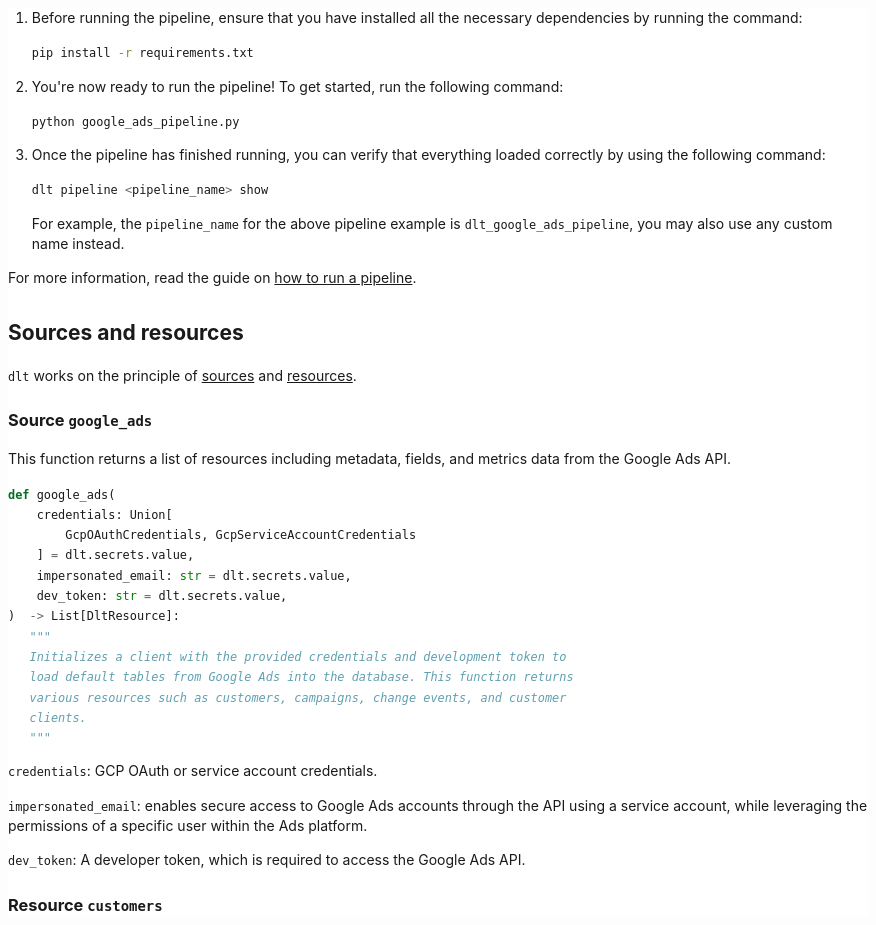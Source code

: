 1. Before running the pipeline, ensure that you have installed all the necessary dependencies by
   running the command:
   ```sh
   pip install -r requirements.txt
   ```
1. You're now ready to run the pipeline! To get started, run the following command:
   ```sh
   python google_ads_pipeline.py
   ```
1. Once the pipeline has finished running, you can verify that everything loaded correctly by using
   the following command:
   ```sh
   dlt pipeline <pipeline_name> show
   ```
   For example, the `pipeline_name` for the above pipeline example is
   `dlt_google_ads_pipeline`, you may also use any custom name instead.

For more information, read the guide on [how to run a pipeline](../../walkthroughs/run-a-pipeline).

## Sources and resources

`dlt` works on the principle of [sources](../../general-usage/source) and
[resources](../../general-usage/resource).

### Source `google_ads`

This function returns a list of resources including metadata, fields, and metrics data from
the Google Ads API.

```py
def google_ads(
    credentials: Union[
        GcpOAuthCredentials, GcpServiceAccountCredentials
    ] = dlt.secrets.value,
    impersonated_email: str = dlt.secrets.value,
    dev_token: str = dlt.secrets.value,
)  -> List[DltResource]:
   """
   Initializes a client with the provided credentials and development token to
   load default tables from Google Ads into the database. This function returns
   various resources such as customers, campaigns, change events, and customer
   clients.
   """
```

`credentials`: GCP OAuth or service account credentials.

`impersonated_email`: enables secure access to Google Ads accounts through the API using a service account,
while leveraging the permissions of a specific user within the Ads platform.

`dev_token`: A developer token, which is required to access the Google Ads API.

### Resource `customers`
